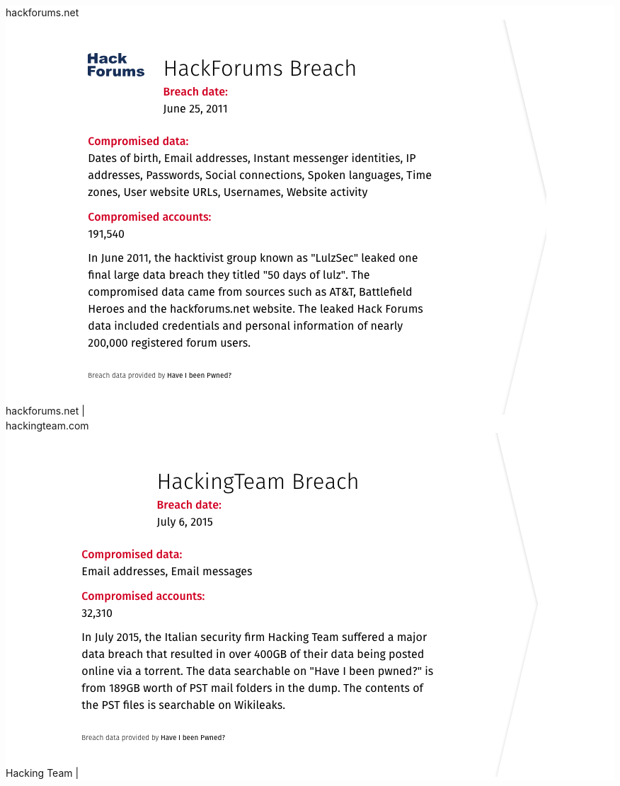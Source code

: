 hackforums.net<br/>hackforums.net | ![](./cypress/screenshots/HackForums.png)
hackingteam.com<br/>Hacking Team | ![](./cypress/screenshots/HackingTeam.png)